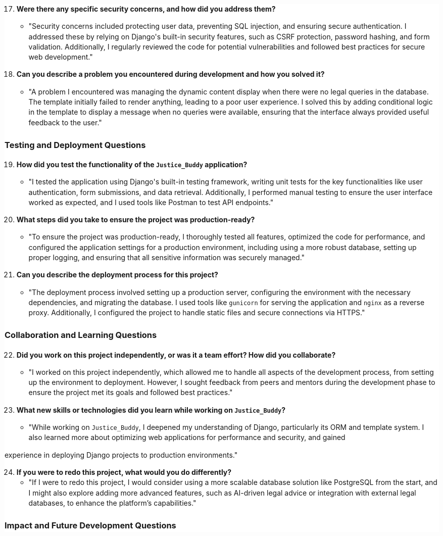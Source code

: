 17. **Were there any specific security concerns, and how did you address them?**
    - "Security concerns included protecting user data, preventing SQL injection, and ensuring secure authentication. I addressed these by relying on Django's built-in security features, such as CSRF protection, password hashing, and form validation. Additionally, I regularly reviewed the code for potential vulnerabilities and followed best practices for secure web development."

18. **Can you describe a problem you encountered during development and how you solved it?**
    - "A problem I encountered was managing the dynamic content display when there were no legal queries in the database. The template initially failed to render anything, leading to a poor user experience. I solved this by adding conditional logic in the template to display a message when no queries were available, ensuring that the interface always provided useful feedback to the user."

### **Testing and Deployment Questions**

19. **How did you test the functionality of the `Justice_Buddy` application?**
    - "I tested the application using Django's built-in testing framework, writing unit tests for the key functionalities like user authentication, form submissions, and data retrieval. Additionally, I performed manual testing to ensure the user interface worked as expected, and I used tools like Postman to test API endpoints."

20. **What steps did you take to ensure the project was production-ready?**
    - "To ensure the project was production-ready, I thoroughly tested all features, optimized the code for performance, and configured the application settings for a production environment, including using a more robust database, setting up proper logging, and ensuring that all sensitive information was securely managed."

21. **Can you describe the deployment process for this project?**
    - "The deployment process involved setting up a production server, configuring the environment with the necessary dependencies, and migrating the database. I used tools like `gunicorn` for serving the application and `nginx` as a reverse proxy. Additionally, I configured the project to handle static files and secure connections via HTTPS."

### **Collaboration and Learning Questions**

22. **Did you work on this project independently, or was it a team effort? How did you collaborate?**
    - "I worked on this project independently, which allowed me to handle all aspects of the development process, from setting up the environment to deployment. However, I sought feedback from peers and mentors during the development phase to ensure the project met its goals and followed best practices."

23. **What new skills or technologies did you learn while working on `Justice_Buddy`?**
    - "While working on `Justice_Buddy`, I deepened my understanding of Django, particularly its ORM and template system. I also learned more about optimizing web applications for performance and security, and gained

experience in deploying Django projects to production environments."

24. **If you were to redo this project, what would you do differently?**
    - "If I were to redo this project, I would consider using a more scalable database solution like PostgreSQL from the start, and I might also explore adding more advanced features, such as AI-driven legal advice or integration with external legal databases, to enhance the platform’s capabilities."

### **Impact and Future Development Questions**
